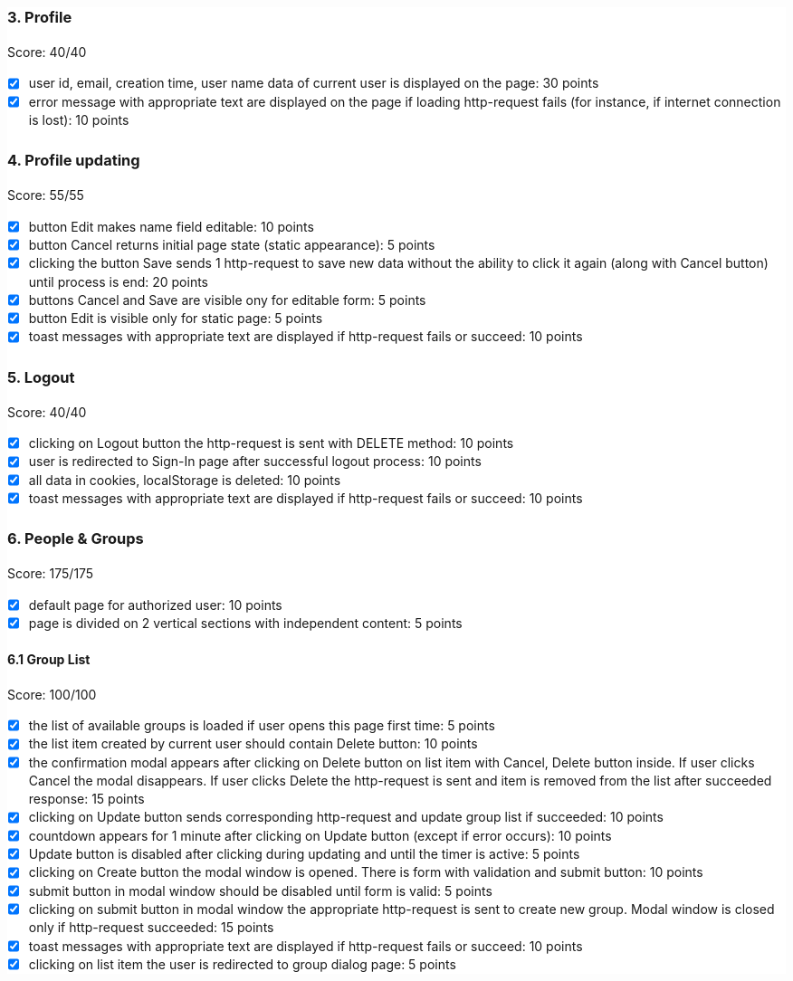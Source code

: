 ### 3. Profile

Score: 40/40

-[x] user id, email, creation time, user name data of current user is displayed on the page: 30 points
-[x] error message with appropriate text are displayed on the page if loading http-request fails (for instance, if internet connection is lost): 10 points

### 4. Profile updating

Score: 55/55

-[x] button Edit makes name field editable: 10 points
-[x] button Cancel returns initial page state (static appearance): 5 points
-[x] clicking the button Save sends 1 http-request to save new data without the ability to click it again (along with Cancel button) until process is end: 20 points
-[x] buttons Cancel and Save are visible ony for editable form: 5 points
-[x] button Edit is visible only for static page: 5 points
-[x] toast messages with appropriate text are displayed if http-request fails or succeed: 10 points

### 5. Logout

Score: 40/40

-[x] clicking on Logout button the http-request is sent with DELETE method: 10 points
-[x] user is redirected to Sign-In page after successful logout process: 10 points
-[x] all data in cookies, localStorage is deleted: 10 points
-[x] toast messages with appropriate text are displayed if http-request fails or succeed: 10 points

### 6. People & Groups

Score: 175/175

-[x] default page for authorized user: 10 points
-[x] page is divided on 2 vertical sections with independent content: 5 points

#### 6.1 Group List

Score: 100/100

-[x] the list of available groups is loaded if user opens this page first time: 5 points
-[x] the list item created by current user should contain Delete button: 10 points
-[x] the confirmation modal appears after clicking on Delete button on list item with Cancel, Delete button inside. If user clicks Cancel the modal disappears. If user clicks Delete the http-request is sent and item is removed from the list after succeeded response: 15 points
-[x] clicking on Update button sends corresponding http-request and update group list if succeeded: 10 points
-[x] countdown appears for 1 minute after clicking on Update button (except if error occurs): 10 points
-[x] Update button is disabled after clicking during updating and until the timer is active: 5 points
-[x] clicking on Create button the modal window is opened. There is form with validation and submit button: 10 points
-[x] submit button in modal window should be disabled until form is valid: 5 points
-[x] clicking on submit button in modal window the appropriate http-request is sent to create new group. Modal window is closed only if http-request succeeded: 15 points
-[x] toast messages with appropriate text are displayed if http-request fails or succeed: 10 points
-[x] clicking on list item the user is redirected to group dialog page: 5 points
